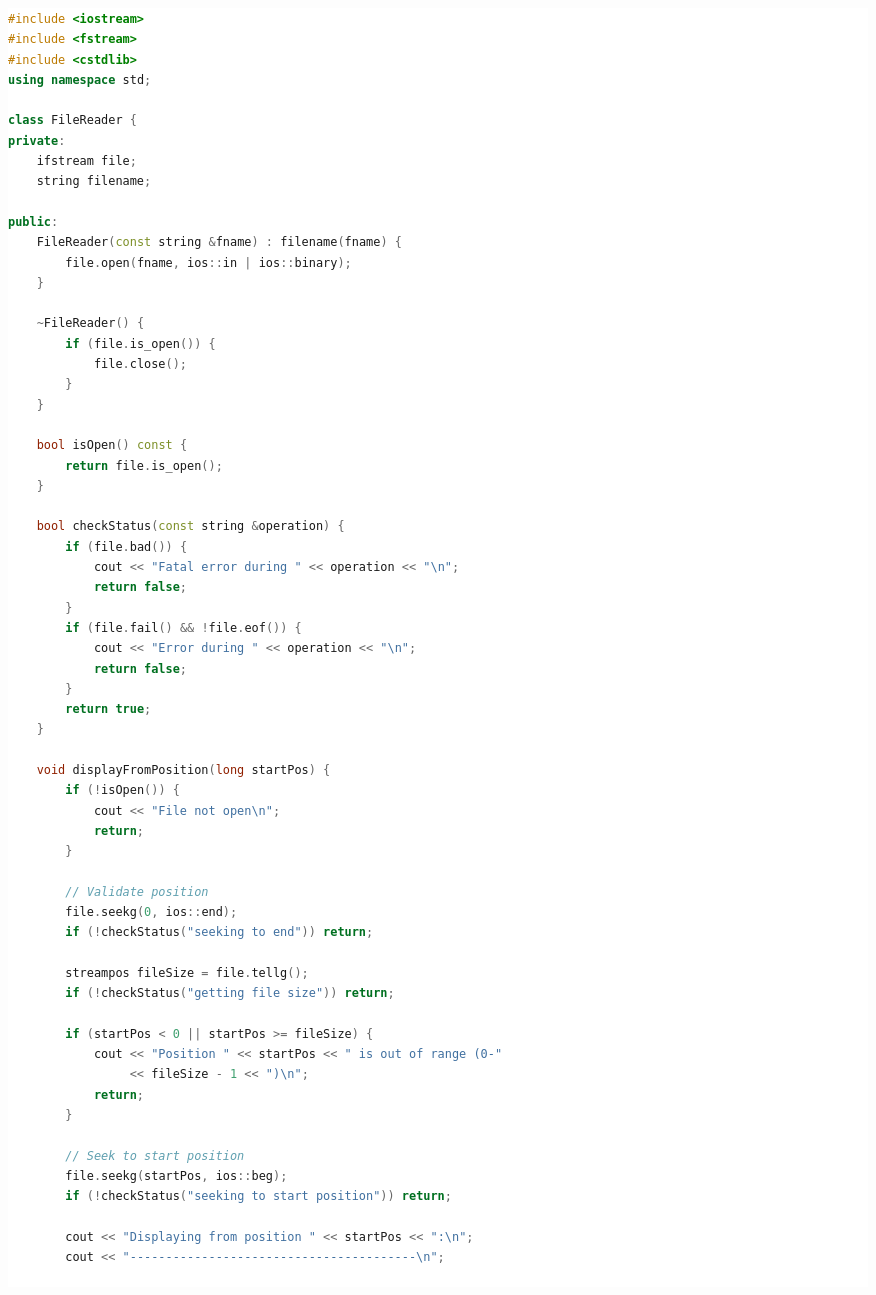 ```cpp
#include <iostream>
#include <fstream>
#include <cstdlib>
using namespace std;

class FileReader {
private:
    ifstream file;
    string filename;
    
public:
    FileReader(const string &fname) : filename(fname) {
        file.open(fname, ios::in | ios::binary);
    }
    
    ~FileReader() {
        if (file.is_open()) {
            file.close();
        }
    }
    
    bool isOpen() const {
        return file.is_open();
    }
    
    bool checkStatus(const string &operation) {
        if (file.bad()) {
            cout << "Fatal error during " << operation << "\n";
            return false;
        }
        if (file.fail() && !file.eof()) {
            cout << "Error during " << operation << "\n";
            return false;
        }
        return true;
    }
    
    void displayFromPosition(long startPos) {
        if (!isOpen()) {
            cout << "File not open\n";
            return;
        }
        
        // Validate position
        file.seekg(0, ios::end);
        if (!checkStatus("seeking to end")) return;
        
        streampos fileSize = file.tellg();
        if (!checkStatus("getting file size")) return;
        
        if (startPos < 0 || startPos >= fileSize) {
            cout << "Position " << startPos << " is out of range (0-" 
                 << fileSize - 1 << ")\n";
            return;
        }
        
        // Seek to start position
        file.seekg(startPos, ios::beg);
        if (!checkStatus("seeking to start position")) return;
        
        cout << "Displaying from position " << startPos << ":\n";
        cout << "----------------------------------------\n";
        
```